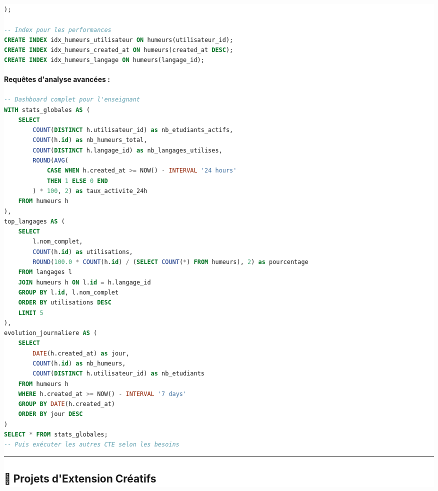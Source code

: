 ```sql
);

-- Index pour les performances
CREATE INDEX idx_humeurs_utilisateur ON humeurs(utilisateur_id);
CREATE INDEX idx_humeurs_created_at ON humeurs(created_at DESC);
CREATE INDEX idx_humeurs_langage ON humeurs(langage_id);
```

#### **Requêtes d'analyse avancées :**
```sql
-- Dashboard complet pour l'enseignant
WITH stats_globales AS (
    SELECT 
        COUNT(DISTINCT h.utilisateur_id) as nb_etudiants_actifs,
        COUNT(h.id) as nb_humeurs_total,
        COUNT(DISTINCT h.langage_id) as nb_langages_utilises,
        ROUND(AVG(
            CASE WHEN h.created_at >= NOW() - INTERVAL '24 hours' 
            THEN 1 ELSE 0 END
        ) * 100, 2) as taux_activite_24h
    FROM humeurs h
),
top_langages AS (
    SELECT 
        l.nom_complet,
        COUNT(h.id) as utilisations,
        ROUND(100.0 * COUNT(h.id) / (SELECT COUNT(*) FROM humeurs), 2) as pourcentage
    FROM langages l
    JOIN humeurs h ON l.id = h.langage_id
    GROUP BY l.id, l.nom_complet
    ORDER BY utilisations DESC
    LIMIT 5
),
evolution_journaliere AS (
    SELECT 
        DATE(h.created_at) as jour,
        COUNT(h.id) as nb_humeurs,
        COUNT(DISTINCT h.utilisateur_id) as nb_etudiants
    FROM humeurs h
    WHERE h.created_at >= NOW() - INTERVAL '7 days'
    GROUP BY DATE(h.created_at)
    ORDER BY jour DESC
)
SELECT * FROM stats_globales;
-- Puis exécuter les autres CTE selon les besoins
```

---

## 🎨 Projets d'Extension Créatifs
